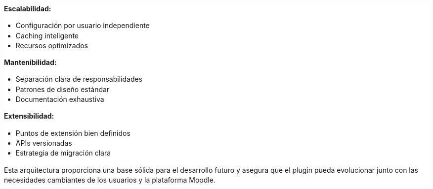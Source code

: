 **Escalabilidad:**
- Configuración por usuario independiente
- Caching inteligente
- Recursos optimizados

**Mantenibilidad:**
- Separación clara de responsabilidades
- Patrones de diseño estándar
- Documentación exhaustiva

**Extensibilidad:**
- Puntos de extensión bien definidos
- APIs versionadas
- Estrategia de migración clara

Esta arquitectura proporciona una base sólida para el desarrollo futuro y asegura que el plugin pueda evolucionar junto con las necesidades cambiantes de los usuarios y la plataforma Moodle.